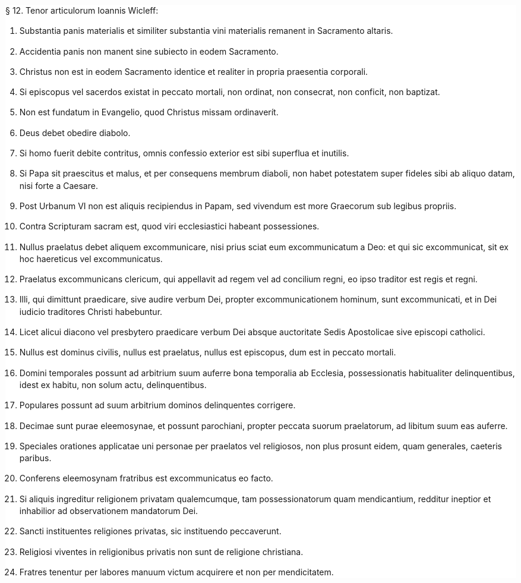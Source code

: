 § 12. Tenor articulorum Ioannis Wicleff:

1. Substantia panis materialis et similiter substantia vini materialis remanent in Sacramento altaris.

2. Accidentia panis non manent sine subiecto in eodem Sacramento.

3. Christus non est in eodem Sacramento identice et realiter in propria praesentia corporali.

4. Si episcopus vel sacerdos existat in peccato mortali, non ordinat, non consecrat, non conficit, non baptizat.

5. Non est fundatum in Evangelio, quod Christus missam ordinaverít.

6. Deus debet obedire diabolo.

7. Si homo fuerit debite contritus, omnis confessio exterior est sibi superflua et inutilis.

8. Si Papa sit praescitus et malus, et per consequens membrum diaboli, non habet potestatem super fideles sibi ab aliquo datam, nisi forte a Caesare.

9. Post Urbanum VI non est aliquis recipiendus in Papam, sed vivendum est more Graecorum sub legibus propriis.

10. Contra Scripturam sacram est, quod viri ecclesiastici habeant possessiones.

11. Nullus praelatus debet aliquem excommunicare, nisi prius sciat eum excommunicatum a Deo: et qui sic excommunicat, sit ex hoc haereticus vel excommunicatus.

12. Praelatus excommunicans clericum, qui appellavit ad regem vel ad concilium regni, eo ipso traditor est regis et regni.

13. Illi, qui dimittunt praedicare, sive audire verbum Dei, propter excommunicationem hominum, sunt excommunicati, et in Dei iudicio traditores Christi habebuntur.

14. Licet alicui diacono vel presbytero praedicare verbum Dei absque auctoritate Sedis Apostolicae sive episcopi catholici.

15. Nullus est dominus civilis, nullus est praelatus, nullus est episcopus, dum est in peccato mortali.

16. Domini temporales possunt ad arbitrium suum auferre bona temporalia ab Ecclesia, possessionatis habitualiter delinquentibus, idest ex habitu, non solum actu, delinquentibus.

17. Populares possunt ad suum arbitrium dominos delinquentes corrigere.

18. Decimae sunt purae eleemosynae, et possunt parochiani, propter peccata suorum praelatorum, ad libitum suum eas auferre.

19. Speciales orationes applicatae uni personae per praelatos vel religiosos, non plus prosunt eidem, quam generales, caeteris paribus.

20. Conferens eleemosynam fratribus est excommunicatus eo facto.

21. Si aliquis ingreditur religionem privatam qualemcumque, tam possessionatorum quam mendicantium, redditur ineptior et inhabilior ad observationem mandatorum Dei.

22. Sancti instituentes religiones privatas, sic instituendo peccaverunt.

23. Religiosi viventes in religionibus privatis non sunt de religione christiana.

24. Fratres tenentur per labores manuum victum acquirere et non per mendicitatem.
